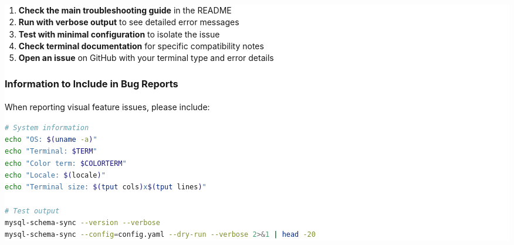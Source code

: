 1. **Check the main troubleshooting guide** in the README
2. **Run with verbose output** to see detailed error messages
3. **Test with minimal configuration** to isolate the issue
4. **Check terminal documentation** for specific compatibility notes
5. **Open an issue** on GitHub with your terminal type and error details

### Information to Include in Bug Reports

When reporting visual feature issues, please include:

```bash
# System information
echo "OS: $(uname -a)"
echo "Terminal: $TERM"
echo "Color term: $COLORTERM"
echo "Locale: $(locale)"
echo "Terminal size: $(tput cols)x$(tput lines)"

# Test output
mysql-schema-sync --version --verbose
mysql-schema-sync --config=config.yaml --dry-run --verbose 2>&1 | head -20
```